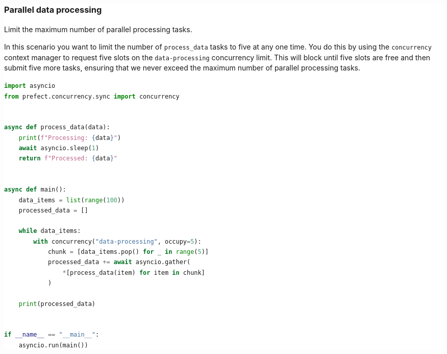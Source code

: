 ### Parallel data processing

Limit the maximum number of parallel processing tasks.

In this scenario you want to limit the number of `process_data` tasks to five at any one time. You do this by using the `concurrency` context manager to request five slots on the `data-processing` concurrency limit. This will block until five slots are free and then submit five more tasks, ensuring that we never exceed the maximum number of parallel processing tasks.

```python
import asyncio
from prefect.concurrency.sync import concurrency


async def process_data(data):
    print(f"Processing: {data}")
    await asyncio.sleep(1)
    return f"Processed: {data}"


async def main():
    data_items = list(range(100))
    processed_data = []

    while data_items:
        with concurrency("data-processing", occupy=5):
            chunk = [data_items.pop() for _ in range(5)]
            processed_data += await asyncio.gather(
                *[process_data(item) for item in chunk]
            )

    print(processed_data)


if __name__ == "__main__":
    asyncio.run(main())
```
